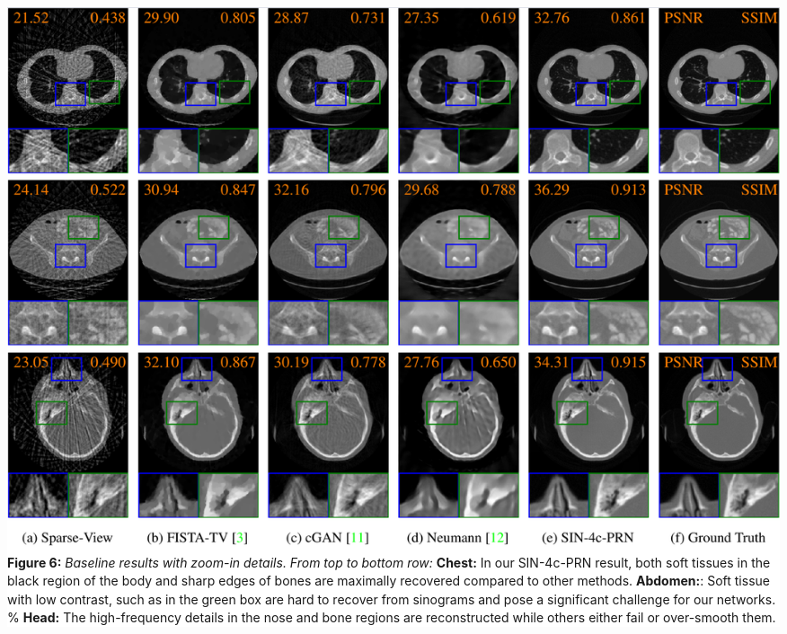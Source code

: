   <img src="results_big.png" alt="my alt text" style="width:100%"/>
  <figcaption>
    <span class="caption-text">
      <strong>Figure 6:</strong>
      <em>Baseline results with zoom-in details. From top to bottom row: </em> <strong>Chest:</strong> In our SIN-4c-PRN result, both soft tissues in the black region of the body and sharp edges of bones are maximally recovered compared to other methods. <strong>Abdomen:</strong>: Soft tissue with low contrast, such as in the green box are hard to recover from sinograms and pose a significant challenge for our networks.
    % 
    <strong>Head:</strong> The high-frequency details in the nose and bone regions are reconstructed while others either fail or over-smooth them.
    </span>
  </figcaption>
</figure>